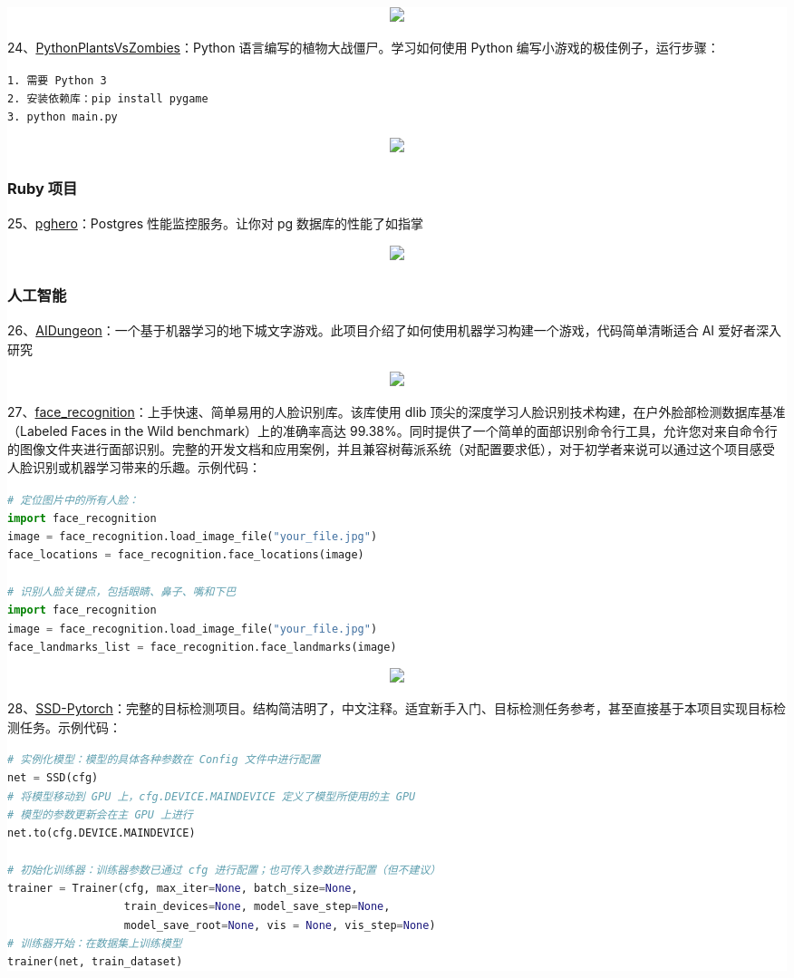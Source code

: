 
<p align="center"><img src='https://raw.githubusercontent.com/521xueweihan/img/master/hellogithub/45/140614233.png' style="max-width:80%; max-height=80%;"></img></p>

24、[PythonPlantsVsZombies](https://hellogithub.com/periodical/statistics/click?target=https://github.com/marblexu/PythonPlantsVsZombies)：Python 语言编写的植物大战僵尸。学习如何使用 Python 编写小游戏的极佳例子，运行步骤：
```
1. 需要 Python 3
2. 安装依赖库：pip install pygame
3. python main.py
```


<p align="center"><img src='https://raw.githubusercontent.com/521xueweihan/img/master/hellogithub/45/204939699.png' style="max-width:80%; max-height=80%;"></img></p>

### Ruby 项目
25、[pghero](https://hellogithub.com/periodical/statistics/click?target=https://github.com/ankane/pghero)：Postgres 性能监控服务。让你对 pg 数据库的性能了如指掌


<p align="center"><img src='https://raw.githubusercontent.com/521xueweihan/img/master/hellogithub/45/22059578.png' style="max-width:80%; max-height=80%;"></img></p>

### 人工智能
26、[AIDungeon](https://hellogithub.com/periodical/statistics/click?target=https://github.com/latitudegames/AIDungeon)：一个基于机器学习的地下城文字游戏。此项目介绍了如何使用机器学习构建一个游戏，代码简单清晰适合 AI 爱好者深入研究


<p align="center"><img src='https://raw.githubusercontent.com/521xueweihan/img/master/hellogithub/45/179196443.png' style="max-width:80%; max-height=80%;"></img></p>

27、[face_recognition](https://hellogithub.com/periodical/statistics/click?target=https://github.com/ageitgey/face_recognition)：上手快速、简单易用的人脸识别库。该库使用 dlib 顶尖的深度学习人脸识别技术构建，在户外脸部检测数据库基准（Labeled Faces in the Wild benchmark）上的准确率高达 99.38%。同时提供了一个简单的面部识别命令行工具，允许您对来自命令行的图像文件夹进行面部识别。完整的开发文档和应用案例，并且兼容树莓派系统（对配置要求低），对于初学者来说可以通过这个项目感受人脸识别或机器学习带来的乐趣。示例代码：
```python
# 定位图片中的所有人脸：
import face_recognition
image = face_recognition.load_image_file("your_file.jpg")
face_locations = face_recognition.face_locations(image)

# 识别人脸关键点，包括眼睛、鼻子、嘴和下巴
import face_recognition
image = face_recognition.load_image_file("your_file.jpg")
face_landmarks_list = face_recognition.face_landmarks(image)
```


<p align="center"><img src='https://raw.githubusercontent.com/521xueweihan/img/master/hellogithub/45/83844720.png' style="max-width:80%; max-height=80%;"></img></p>

28、[SSD-Pytorch](https://hellogithub.com/periodical/statistics/click?target=https://github.com/yatengLG/SSD-Pytorch)：完整的目标检测项目。结构简洁明了，中文注释。适宜新手入门、目标检测任务参考，甚至直接基于本项目实现目标检测任务。示例代码：
```python
# 实例化模型：模型的具体各种参数在 Config 文件中进行配置
net = SSD(cfg)
# 将模型移动到 GPU 上，cfg.DEVICE.MAINDEVICE 定义了模型所使用的主 GPU
# 模型的参数更新会在主 GPU 上进行
net.to(cfg.DEVICE.MAINDEVICE)

# 初始化训练器：训练器参数已通过 cfg 进行配置；也可传入参数进行配置（但不建议）
trainer = Trainer(cfg, max_iter=None, batch_size=None, 
                  train_devices=None, model_save_step=None, 
                  model_save_root=None, vis = None, vis_step=None)
# 训练器开始：在数据集上训练模型
trainer(net, train_dataset)
```
